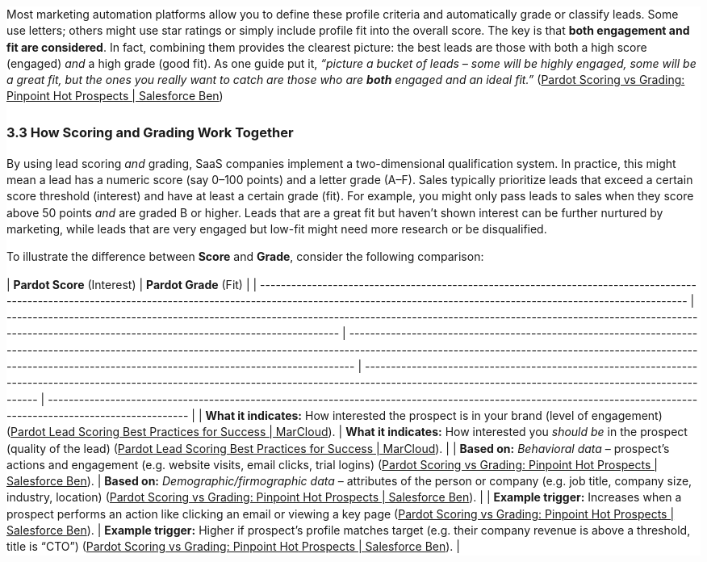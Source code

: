 Most marketing automation platforms allow you to define these profile criteria and automatically grade or classify leads. Some use letters; others might use star ratings or simply include profile fit into the overall score. The key is that **both engagement and fit are considered**. In fact, combining them provides the clearest picture: the best leads are those with both a high score (engaged) _and_ a high grade (good fit). As one guide put it, _“picture a bucket of leads – some will be highly engaged, some will be a great fit, but the ones you really want to catch are those who are **both** engaged and an ideal fit.”_ ([Pardot Scoring vs Grading: Pinpoint Hot Prospects | Salesforce Ben](https://www.salesforceben.com/pinpoint-hot-prospects-with-blended-pardot-scoring-and-grading/#:~:text=You%20have%20a%20big%20bucket,engaged%20and%20an%20ideal%20fit))

### 3.3 How Scoring and Grading Work Together

By using lead scoring _and_ grading, SaaS companies implement a two-dimensional qualification system. In practice, this might mean a lead has a numeric score (say 0–100 points) and a letter grade (A–F). Sales typically prioritize leads that exceed a certain score threshold (interest) and have at least a certain grade (fit). For example, you might only pass leads to sales when they score above 50 points _and_ are graded B or higher. Leads that are a great fit but haven’t shown interest can be further nurtured by marketing, while leads that are very engaged but low-fit might need more research or be disqualified.

To illustrate the difference between **Score** and **Grade**, consider the following comparison:

| **Pardot Score** (Interest)                                                                                                                                                                                             | **Pardot Grade** (Fit)                                                                                                                                                                                |
| ----------------------------------------------------------------------------------------------------------------------------------------------------------------------------------------------------------------------- | ----------------------------------------------------------------------------------------------------------------------------------------------------------------------------------------------------- | --------------------------------------------------------------------------------------------------------------------------------------------------------------------------------------------------------------------------------------------------------------------------- | ----------------------------------------------------------------------------------------------------------------------------------------------------------------------------------------------------------- | ---------------------------------------------------------------------------------------------------------------------------------------------------------------- |
| **What it indicates:** How interested the prospect is in your brand (level of engagement) ([Pardot Lead Scoring Best Practices for Success                                                                              | MarCloud](https://marcloudconsulting.com/audit/pardot-lead-scoring-success/#:~:text=Lead%20scoring%20tells%20us%20how,prospect%20is%20in%20our%20services)).                                          | **What it indicates:** How interested you _should be_ in the prospect (quality of the lead) ([Pardot Lead Scoring Best Practices for Success                                                                                                                                | MarCloud](https://marcloudconsulting.com/audit/pardot-lead-scoring-success/#:~:text=Lead%20Grading%20tells%20us%20how,should%20be%20in%20a%20prospect)).                                                    |
| **Based on:** _Behavioral data_ – prospect’s actions and engagement (e.g. website visits, email clicks, trial logins) ([Pardot Scoring vs Grading: Pinpoint Hot Prospects                                               | Salesforce Ben](https://www.salesforceben.com/pinpoint-hot-prospects-with-blended-pardot-scoring-and-grading/#:~:text=How%20interested%20the%20prospect%20is,Needs%20to%20be%20set%20up)).            | **Based on:** _Demographic/firmographic data_ – attributes of the person or company (e.g. job title, company size, industry, location) ([Pardot Scoring vs Grading: Pinpoint Hot Prospects                                                                                  | Salesforce Ben](https://www.salesforceben.com/pinpoint-hot-prospects-with-blended-pardot-scoring-and-grading/#:~:text=Based%20on%20behavioral%20data%20,up%2C%20unique%20to%20each%20organization)).        |
| **Example trigger:** Increases when a prospect performs an action like clicking an email or viewing a key page ([Pardot Scoring vs Grading: Pinpoint Hot Prospects                                                      | Salesforce Ben](https://www.salesforceben.com/pinpoint-hot-prospects-with-blended-pardot-scoring-and-grading/#:~:text=respectively,F)).                                                               | **Example trigger:** Higher if prospect’s profile matches target (e.g. their company revenue is above a threshold, title is “CTO”) ([Pardot Scoring vs Grading: Pinpoint Hot Prospects                                                                                      | Salesforce Ben](https://www.salesforceben.com/pinpoint-hot-prospects-with-blended-pardot-scoring-and-grading/#:~:text=respectively,F)).                                                                     |